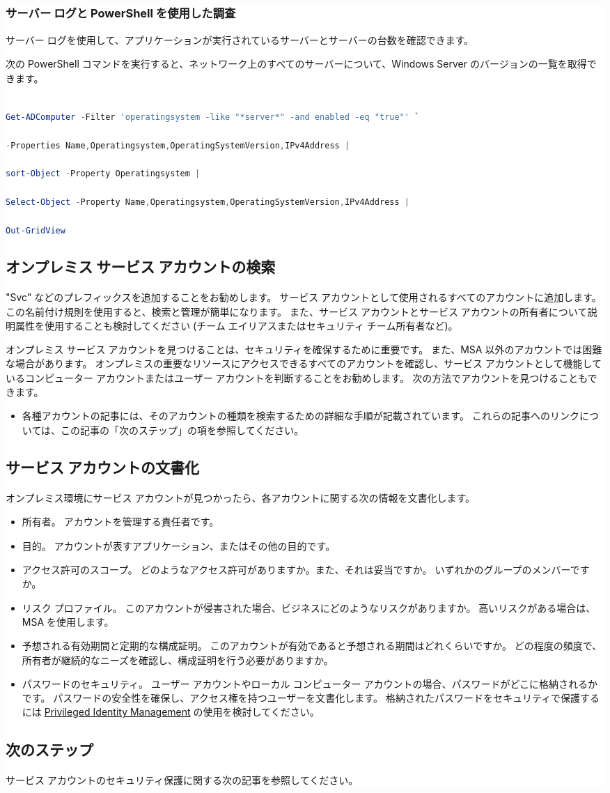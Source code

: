 ### <a name="use-server-logs-and-powershell-to-investigate"></a>サーバー ログと PowerShell を使用した調査

サーバー ログを使用して、アプリケーションが実行されているサーバーとサーバーの台数を確認できます。

次の PowerShell コマンドを実行すると、ネットワーク上のすべてのサーバーについて、Windows Server のバージョンの一覧を取得できます。 

```PowerShell

Get-ADComputer -Filter 'operatingsystem -like "*server*" -and enabled -eq "true"' `

-Properties Name,Operatingsystem,OperatingSystemVersion,IPv4Address |

sort-Object -Property Operatingsystem |

Select-Object -Property Name,Operatingsystem,OperatingSystemVersion,IPv4Address |

Out-GridView

```

## <a name="find-on-premises-service-accounts"></a>オンプレミス サービス アカウントの検索

"Svc" などのプレフィックスを追加することをお勧めします。 サービス アカウントとして使用されるすべてのアカウントに追加します。 この名前付け規則を使用すると、検索と管理が簡単になります。 また、サービス アカウントとサービス アカウントの所有者について説明属性を使用することも検討してください (チーム エイリアスまたはセキュリティ チーム所有者など)。

オンプレミス サービス アカウントを見つけることは、セキュリティを確保するために重要です。 また、MSA 以外のアカウントでは困難な場合があります。 オンプレミスの重要なリソースにアクセスできるすべてのアカウントを確認し、サービス アカウントとして機能しているコンピューター アカウントまたはユーザー アカウントを判断することをお勧めします。 次の方法でアカウントを見つけることもできます。

* 各種アカウントの記事には、そのアカウントの種類を検索するための詳細な手順が記載されています。 これらの記事へのリンクについては、この記事の「次のステップ」の項を参照してください。

## <a name="document-service-accounts"></a>サービス アカウントの文書化

オンプレミス環境にサービス アカウントが見つかったら、各アカウントに関する次の情報を文書化します。 

* 所有者。 アカウントを管理する責任者です。

* 目的。 アカウントが表すアプリケーション、またはその他の目的です。 

* アクセス許可のスコープ。 どのようなアクセス許可がありますか。また、それは妥当ですか。 いずれかのグループのメンバーですか。

* リスク プロファイル。 このアカウントが侵害された場合、ビジネスにどのようなリスクがありますか。 高いリスクがある場合は、MSA を使用します。

* 予想される有効期間と定期的な構成証明。 このアカウントが有効であると予想される期間はどれくらいですか。 どの程度の頻度で、所有者が継続的なニーズを確認し、構成証明を行う必要がありますか。

* パスワードのセキュリティ。 ユーザー アカウントやローカル コンピューター アカウントの場合、パスワードがどこに格納されるかです。 パスワードの安全性を確保し、アクセス権を持つユーザーを文書化します。 格納されたパスワードをセキュリティで保護するには [Privileged Identity Management](../privileged-identity-management/pim-configure.md) の使用を検討してください。 

  

## <a name="next-steps"></a>次のステップ

サービス アカウントのセキュリティ保護に関する次の記事を参照してください。
